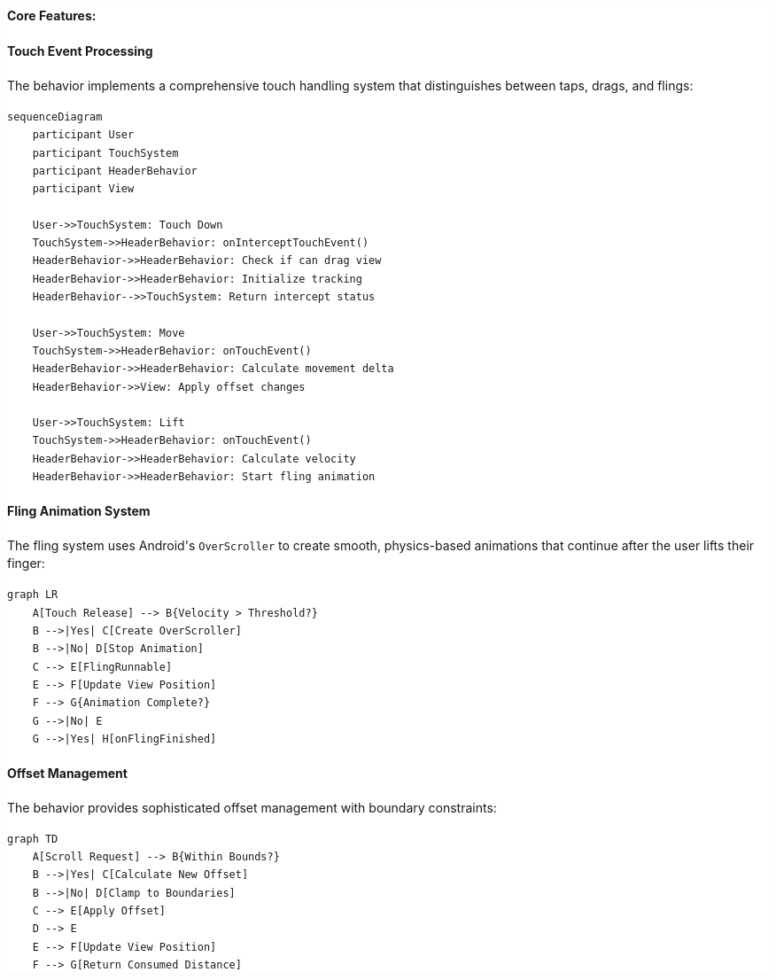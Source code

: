 **Core Features:**

#### Touch Event Processing
The behavior implements a comprehensive touch handling system that distinguishes between taps, drags, and flings:

```mermaid
sequenceDiagram
    participant User
    participant TouchSystem
    participant HeaderBehavior
    participant View
    
    User->>TouchSystem: Touch Down
    TouchSystem->>HeaderBehavior: onInterceptTouchEvent()
    HeaderBehavior->>HeaderBehavior: Check if can drag view
    HeaderBehavior->>HeaderBehavior: Initialize tracking
    HeaderBehavior-->>TouchSystem: Return intercept status
    
    User->>TouchSystem: Move
    TouchSystem->>HeaderBehavior: onTouchEvent()
    HeaderBehavior->>HeaderBehavior: Calculate movement delta
    HeaderBehavior->>View: Apply offset changes
    
    User->>TouchSystem: Lift
    TouchSystem->>HeaderBehavior: onTouchEvent()
    HeaderBehavior->>HeaderBehavior: Calculate velocity
    HeaderBehavior->>HeaderBehavior: Start fling animation
```

#### Fling Animation System
The fling system uses Android's `OverScroller` to create smooth, physics-based animations that continue after the user lifts their finger:

```mermaid
graph LR
    A[Touch Release] --> B{Velocity > Threshold?}
    B -->|Yes| C[Create OverScroller]
    B -->|No| D[Stop Animation]
    C --> E[FlingRunnable]
    E --> F[Update View Position]
    F --> G{Animation Complete?}
    G -->|No| E
    G -->|Yes| H[onFlingFinished]
```

#### Offset Management
The behavior provides sophisticated offset management with boundary constraints:

```mermaid
graph TD
    A[Scroll Request] --> B{Within Bounds?}
    B -->|Yes| C[Calculate New Offset]
    B -->|No| D[Clamp to Boundaries]
    C --> E[Apply Offset]
    D --> E
    E --> F[Update View Position]
    F --> G[Return Consumed Distance]
```

